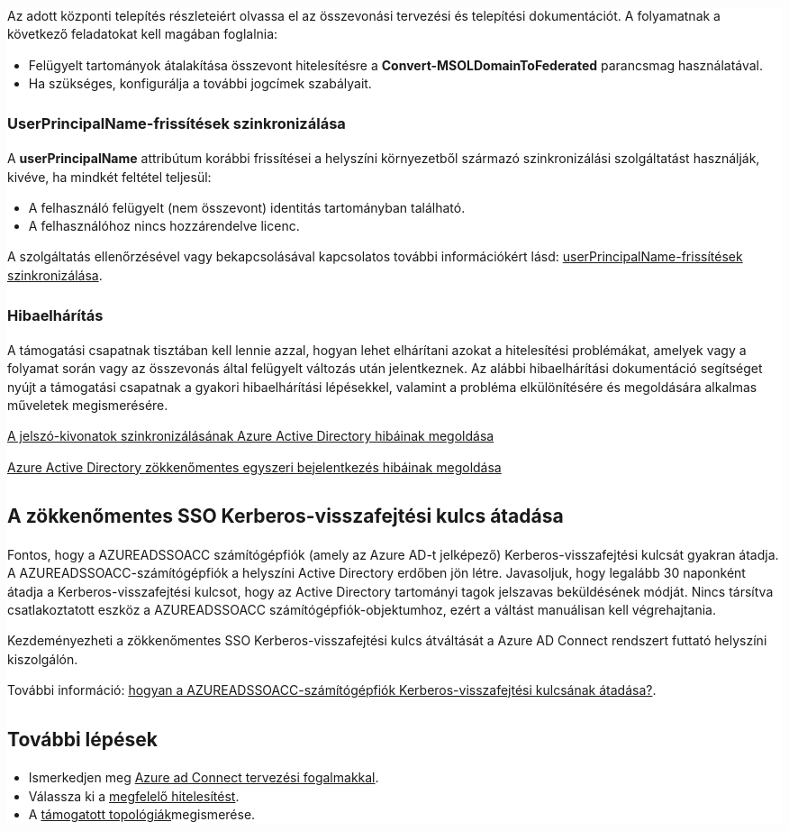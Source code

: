 Az adott központi telepítés részleteiért olvassa el az összevonási tervezési és telepítési dokumentációt. A folyamatnak a következő feladatokat kell magában foglalnia:

* Felügyelt tartományok átalakítása összevont hitelesítésre a **Convert-MSOLDomainToFederated** parancsmag használatával.
* Ha szükséges, konfigurálja a további jogcímek szabályait.

### <a name="sync-userprincipalname-updates"></a>UserPrincipalName-frissítések szinkronizálása

A **userPrincipalName** attribútum korábbi frissítései a helyszíni környezetből származó szinkronizálási szolgáltatást használják, kivéve, ha mindkét feltétel teljesül:

* A felhasználó felügyelt (nem összevont) identitás tartományban található.
* A felhasználóhoz nincs hozzárendelve licenc.

A szolgáltatás ellenőrzésével vagy bekapcsolásával kapcsolatos további információkért lásd: [userPrincipalName-frissítések szinkronizálása](https://docs.microsoft.com/azure/active-directory/connect/active-directory-aadconnectsyncservice-features).

### <a name="troubleshooting"></a>Hibaelhárítás

A támogatási csapatnak tisztában kell lennie azzal, hogyan lehet elhárítani azokat a hitelesítési problémákat, amelyek vagy a folyamat során vagy az összevonás által felügyelt változás után jelentkeznek. Az alábbi hibaelhárítási dokumentáció segítséget nyújt a támogatási csapatnak a gyakori hibaelhárítási lépésekkel, valamint a probléma elkülönítésére és megoldására alkalmas műveletek megismerésére.

[A jelszó-kivonatok szinkronizálásának Azure Active Directory hibáinak megoldása](https://docs.microsoft.com/azure/active-directory/connect/active-directory-aadconnectsync-troubleshoot-password-hash-synchronization)

[Azure Active Directory zökkenőmentes egyszeri bejelentkezés hibáinak megoldása](https://docs.microsoft.com/azure/active-directory/connect/active-directory-aadconnect-troubleshoot-sso)

## <a name="roll-over-the-seamless-sso-kerberos-decryption-key"></a>A zökkenőmentes SSO Kerberos-visszafejtési kulcs átadása

Fontos, hogy a AZUREADSSOACC számítógépfiók (amely az Azure AD-t jelképező) Kerberos-visszafejtési kulcsát gyakran átadja. A AZUREADSSOACC-számítógépfiók a helyszíni Active Directory erdőben jön létre. Javasoljuk, hogy legalább 30 naponként átadja a Kerberos-visszafejtési kulcsot, hogy az Active Directory tartományi tagok jelszavas beküldésének módját. Nincs társítva csatlakoztatott eszköz a AZUREADSSOACC számítógépfiók-objektumhoz, ezért a váltást manuálisan kell végrehajtania.

Kezdeményezheti a zökkenőmentes SSO Kerberos-visszafejtési kulcs átváltását a Azure AD Connect rendszert futtató helyszíni kiszolgálón.

További információ: [hogyan a AZUREADSSOACC-számítógépfiók Kerberos-visszafejtési kulcsának átadása?](https://docs.microsoft.com/azure/active-directory/connect/active-directory-aadconnect-sso-faq).

## <a name="next-steps"></a>További lépések

* Ismerkedjen meg [Azure ad Connect tervezési fogalmakkal](plan-connect-design-concepts.md).
* Válassza ki a [megfelelő hitelesítést](https://docs.microsoft.com/azure/security/fundamentals/choose-ad-authn).
* A [támogatott topológiák](plan-connect-design-concepts.md)megismerése.

